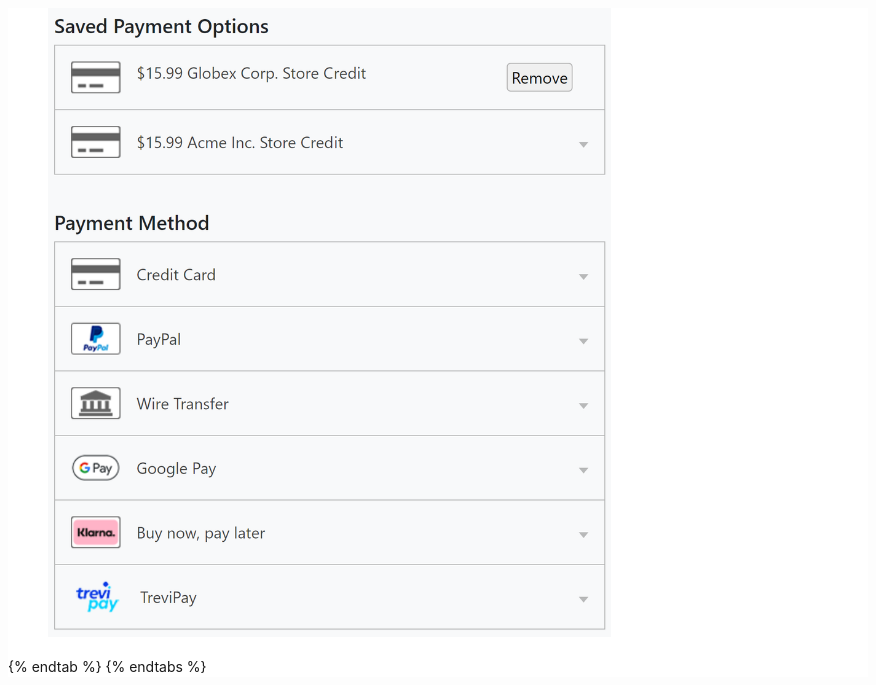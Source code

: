 <figure><img src="../../.gitbook/assets/image (128).png" alt="" width="563"><figcaption></figcaption></figure>
{% endtab %}
{% endtabs %}
